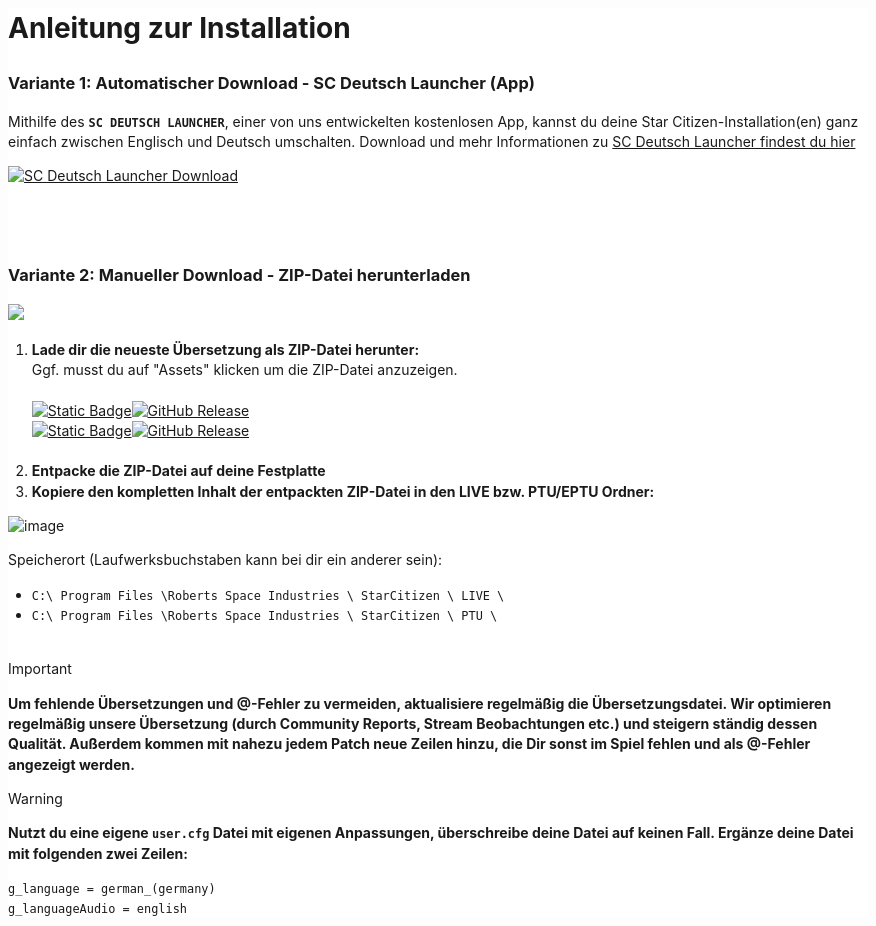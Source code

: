 # Anleitung zur Installation

### Variante 1: Automatischer Download - SC Deutsch Launcher (App)
Mithilfe des **`SC DEUTSCH LAUNCHER`**, einer von uns entwickelten kostenlosen App, kannst du deine Star Citizen-Installation(en) ganz einfach zwischen Englisch und Deutsch umschalten. Download und mehr Informationen zu [SC Deutsch Launcher findest du hier](https://github.com/rjcncpt/StarCitizen-Deutsch-INI/tree/main/docs_tools/apps#automatisches-übersetzungsupdate)

[![SC Deutsch Launcher Download](https://i.imgur.com/uHaKVNY.png)](https://github.com/rjcncpt/StarCitizen-Deutsch-INI/tree/main/docs_tools/apps#automatisches-übersetzungsupdate)
<br/>

<br/><br/>
### Variante 2: Manueller Download - ZIP-Datei herunterladen

[<img src="https://i.imgur.com/rbsGtww.png" width="100%">](https://www.youtube.com/watch?v=_0H4Kc7s3Z4 "Installationsanleitung - Star Citizen in Deutsch")

1. **Lade dir die neueste Übersetzung als ZIP-Datei herunter:** <br/>
   Ggf. musst du auf "Assets" klicken um die ZIP-Datei anzuzeigen.<br/><br/>
    <a href="https://github.com/rjcncpt/StarCitizen-Deutsch-INI/releases?q=live&expanded=true">![Static Badge](https://img.shields.io/badge/LIVE-brightgreen?style=for-the-badge&color=232323)![GitHub Release](https://img.shields.io/github/v/release/rjcncpt/StarCitizen-Deutsch-INI?include_prereleases&sort=date&filter=*LIVE*&display_name=release&style=for-the-badge&labelColor=232323&label=%20)</a><br/><a href="https://github.com/rjcncpt/StarCitizen-Deutsch-INI/releases?q=ptu&expanded=true">![Static Badge](https://img.shields.io/badge/PTU-brightgreen?style=for-the-badge&color=232323)![GitHub Release](https://img.shields.io/github/v/release/rjcncpt/StarCitizen-Deutsch-INI?include_prereleases&sort=date&filter=*PTU*&display_name=release&style=for-the-badge&labelColor=232323&label=%20)</a> <!-- https://shields.io/badges/git-hub-release --> <br/><br/>
2. **Entpacke die ZIP-Datei auf deine Festplatte** <br/>
3. **Kopiere den kompletten Inhalt der entpackten ZIP-Datei in den LIVE bzw. PTU/EPTU Ordner:** <br/>

![image](https://i.imgur.com/MjBMF4y.png)

   Speicherort (Laufwerksbuchstaben kann bei dir ein anderer sein):
   - `C:\ Program Files \Roberts Space Industries \ StarCitizen \ LIVE \` <br/>
   - `C:\ Program Files \Roberts Space Industries \ StarCitizen \ PTU \` <br/><br/>

> [!IMPORTANT]  
> **Um fehlende Übersetzungen und @-Fehler zu vermeiden, aktualisiere regelmäßig die Übersetzungsdatei. Wir optimieren regelmäßig unsere Übersetzung (durch Community Reports, Stream Beobachtungen etc.) und steigern ständig dessen Qualität. Außerdem kommen mit nahezu jedem Patch neue Zeilen hinzu, die Dir sonst im Spiel fehlen und als @-Fehler angezeigt werden.**

> [!WARNING]  
> **Nutzt du eine eigene `user.cfg` Datei mit eigenen Anpassungen, überschreibe deine Datei auf keinen Fall. Ergänze deine Datei mit folgenden zwei Zeilen:** <br/>
> ```
> g_language = german_(germany)
> g_languageAudio = english
> ```

